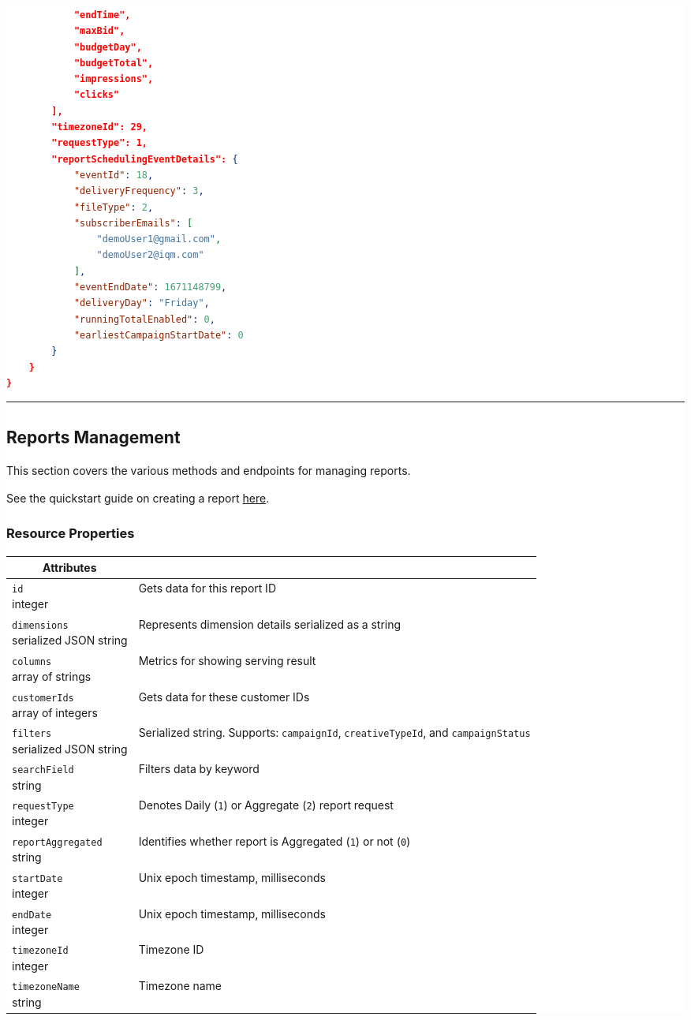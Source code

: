 ```json title="Response 200"
            "endTime",
            "maxBid",
            "budgetDay",
            "budgetTotal",
            "impressions",
            "clicks"
        ],
        "timezoneId": 29,
        "requestType": 1,
        "reportSchedulingEventDetails": {
            "eventId": 18,
            "deliveryFrequency": 3,
            "fileType": 2,
            "subscriberEmails": [
                "demoUser1@gmail.com",
                "demoUser2@iqm.com"
            ],
            "eventEndDate": 1671148799,
            "deliveryDay": "Friday",
            "runningTotalEnabled": 0,
            "earliestCampaignStartDate": 0
        }
    }
}
```

</div></div>

---

## Reports Management

This section covers the various methods and endpoints for managing reports.

See the quickstart guide on creating a report [here](/docs/Quickstart%20Guides/Reporting-API-Quickstart-Guide.md).

### Resource Properties

<div class="container">
  <div class="child3">

| Attributes |  |
| ---- | --- |
| `id` <br /><span class="type-text">integer</span> | Gets data for this report ID |
| `dimensions` <br /><span class="type-text">serialized JSON string</span> | Represents dimension details serialized as a string |
| `columns` <br /><span class="type-text">array of strings</span> | Metrics for showing serving result |
| `customerIds` <br /><span class="type-text">array of integers</span> | Gets data for these customer IDs |
| `filters` <br /><span class="type-text">serialized JSON string</span> | Serialized string. Supports: `campaignId`, `creativeTypeId`, and `campaignStatus` |
| `searchField` <br /><span class="type-text">string</span> | Filters data by keyword |
| `requestType` <br /><span class="type-text">integer</span> | Denotes Daily (`1`) or Aggregate (`2`) report request |
| `reportAggregated` <br /><span class="type-text">string</span> | Identifies whether report is Aggregated (`1`) or not (`0`) |
| `startDate` <br /><span class="type-text">integer</span> | Unix epoch timestamp, milliseconds |
| `endDate` <br /><span class="type-text">integer</span> | Unix epoch timestamp, milliseconds |
| `timezoneId` <br /><span class="type-text">integer</span> | Timezone ID |
| `timezoneName` <br /><span class="type-text">string</span> | Timezone name |